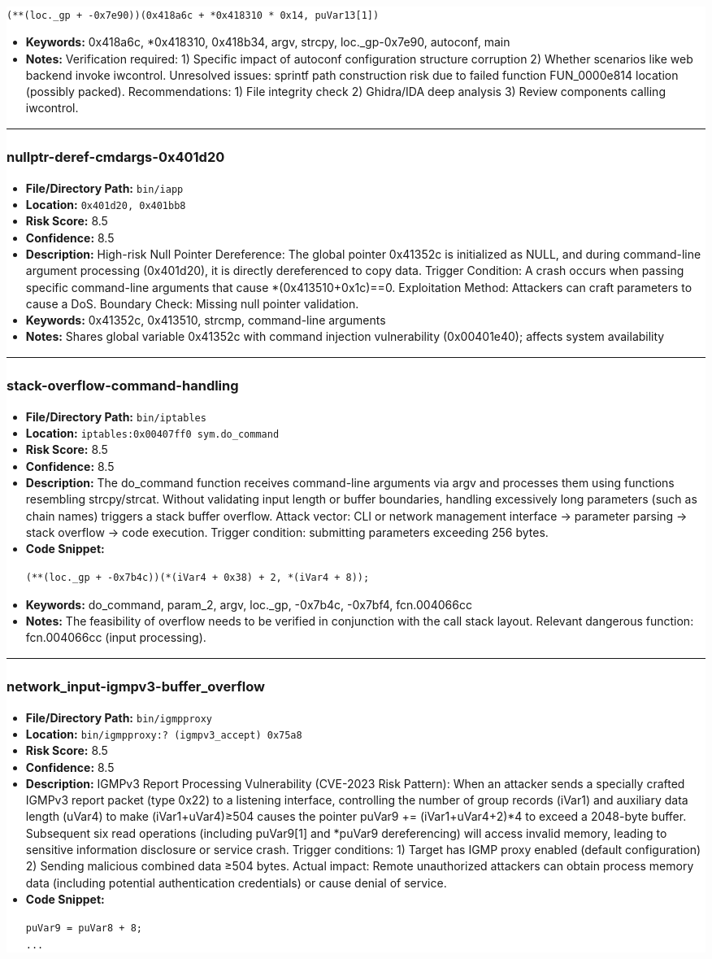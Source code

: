   ```
  (**(loc._gp + -0x7e90))(0x418a6c + *0x418310 * 0x14, puVar13[1])
  ```
- **Keywords:** 0x418a6c, *0x418310, 0x418b34, argv, strcpy, loc._gp-0x7e90, autoconf, main
- **Notes:** Verification required: 1) Specific impact of autoconf configuration structure corruption 2) Whether scenarios like web backend invoke iwcontrol. Unresolved issues: sprintf path construction risk due to failed function FUN_0000e814 location (possibly packed). Recommendations: 1) File integrity check 2) Ghidra/IDA deep analysis 3) Review components calling iwcontrol.

---
### nullptr-deref-cmdargs-0x401d20

- **File/Directory Path:** `bin/iapp`
- **Location:** `0x401d20, 0x401bb8`
- **Risk Score:** 8.5
- **Confidence:** 8.5
- **Description:** High-risk Null Pointer Dereference: The global pointer 0x41352c is initialized as NULL, and during command-line argument processing (0x401d20), it is directly dereferenced to copy data. Trigger Condition: A crash occurs when passing specific command-line arguments that cause *(0x413510+0x1c)==0. Exploitation Method: Attackers can craft parameters to cause a DoS. Boundary Check: Missing null pointer validation.
- **Keywords:** 0x41352c, 0x413510, strcmp, command-line arguments
- **Notes:** Shares global variable 0x41352c with command injection vulnerability (0x00401e40); affects system availability

---
### stack-overflow-command-handling

- **File/Directory Path:** `bin/iptables`
- **Location:** `iptables:0x00407ff0 sym.do_command`
- **Risk Score:** 8.5
- **Confidence:** 8.5
- **Description:** The do_command function receives command-line arguments via argv and processes them using functions resembling strcpy/strcat. Without validating input length or buffer boundaries, handling excessively long parameters (such as chain names) triggers a stack buffer overflow. Attack vector: CLI or network management interface → parameter parsing → stack overflow → code execution. Trigger condition: submitting parameters exceeding 256 bytes.
- **Code Snippet:**
  ```
  (**(loc._gp + -0x7b4c))(*(iVar4 + 0x38) + 2, *(iVar4 + 8));
  ```
- **Keywords:** do_command, param_2, argv, loc._gp, -0x7b4c, -0x7bf4, fcn.004066cc
- **Notes:** The feasibility of overflow needs to be verified in conjunction with the call stack layout. Relevant dangerous function: fcn.004066cc (input processing).

---
### network_input-igmpv3-buffer_overflow

- **File/Directory Path:** `bin/igmpproxy`
- **Location:** `bin/igmpproxy:? (igmpv3_accept) 0x75a8`
- **Risk Score:** 8.5
- **Confidence:** 8.5
- **Description:** IGMPv3 Report Processing Vulnerability (CVE-2023 Risk Pattern): When an attacker sends a specially crafted IGMPv3 report packet (type 0x22) to a listening interface, controlling the number of group records (iVar1) and auxiliary data length (uVar4) to make (iVar1+uVar4)≥504 causes the pointer puVar9 += (iVar1+uVar4+2)*4 to exceed a 2048-byte buffer. Subsequent six read operations (including puVar9[1] and *puVar9 dereferencing) will access invalid memory, leading to sensitive information disclosure or service crash. Trigger conditions: 1) Target has IGMP proxy enabled (default configuration) 2) Sending malicious combined data ≥504 bytes. Actual impact: Remote unauthorized attackers can obtain process memory data (including potential authentication credentials) or cause denial of service.
- **Code Snippet:**
  ```
  puVar9 = puVar8 + 8;
  ...
  ```